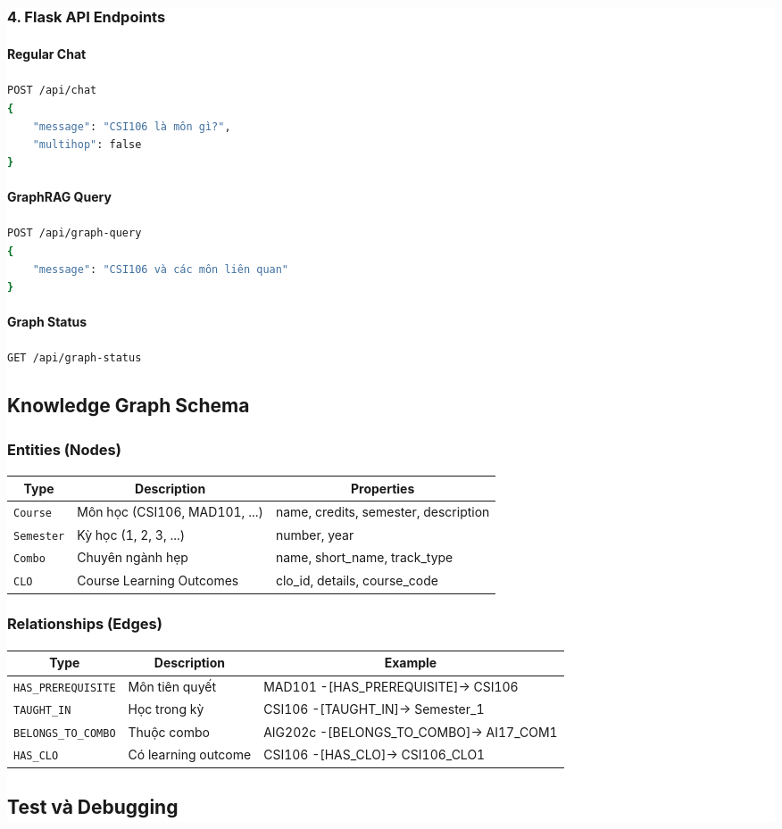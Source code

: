 ### 4. Flask API Endpoints

#### Regular Chat

```bash
POST /api/chat
{
    "message": "CSI106 là môn gì?",
    "multihop": false
}
```

#### GraphRAG Query

```bash
POST /api/graph-query
{
    "message": "CSI106 và các môn liên quan"
}
```

#### Graph Status

```bash
GET /api/graph-status
```

## Knowledge Graph Schema

### Entities (Nodes)

| Type       | Description                   | Properties                           |
| ---------- | ----------------------------- | ------------------------------------ |
| `Course`   | Môn học (CSI106, MAD101, ...) | name, credits, semester, description |
| `Semester` | Kỳ học (1, 2, 3, ...)         | number, year                         |
| `Combo`    | Chuyên ngành hẹp              | name, short_name, track_type         |
| `CLO`      | Course Learning Outcomes      | clo_id, details, course_code         |

### Relationships (Edges)

| Type               | Description         | Example                                 |
| ------------------ | ------------------- | --------------------------------------- |
| `HAS_PREREQUISITE` | Môn tiên quyết      | MAD101 -[HAS_PREREQUISITE]-> CSI106     |
| `TAUGHT_IN`        | Học trong kỳ        | CSI106 -[TAUGHT_IN]-> Semester_1        |
| `BELONGS_TO_COMBO` | Thuộc combo         | AIG202c -[BELONGS_TO_COMBO]-> AI17_COM1 |
| `HAS_CLO`          | Có learning outcome | CSI106 -[HAS_CLO]-> CSI106_CLO1         |

## Test và Debugging
